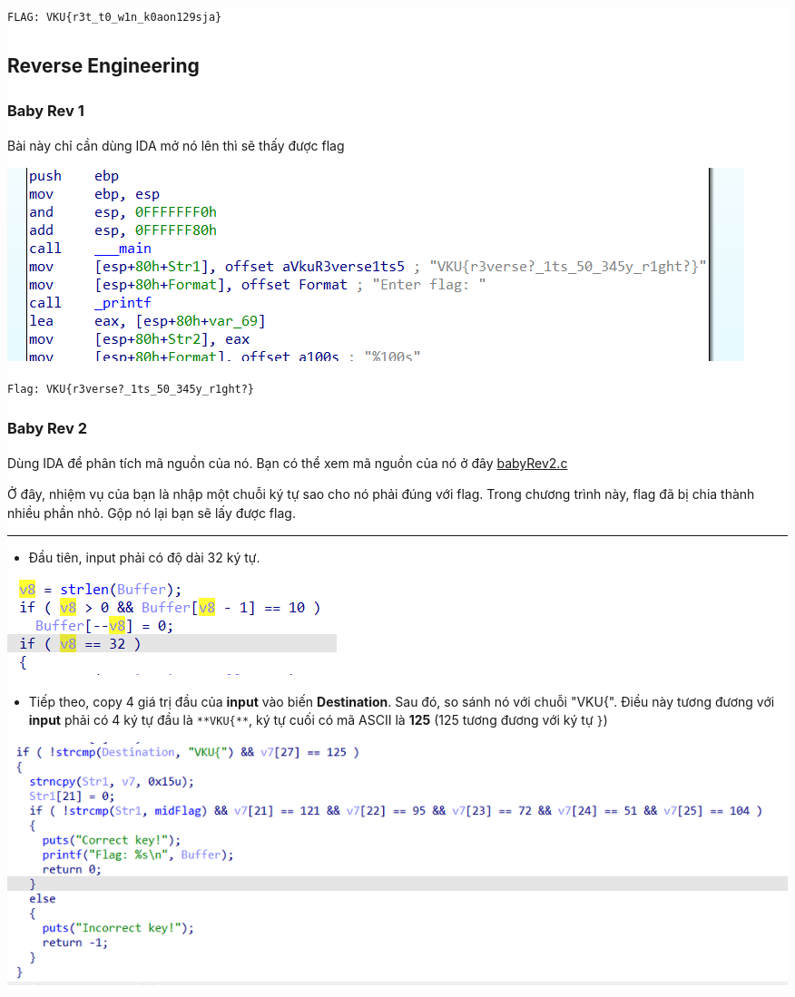 `FLAG: VKU{r3t_t0_w1n_k0aon129sja}`

## Reverse Engineering

### Baby Rev 1

Bài này chỉ cần dùng IDA mở nó lên thì sẽ thấy được flag

![Alt text](writeup-vsl-ctf-internal-2023/image31.png)

`Flag: VKU{r3verse?_1ts_50_345y_r1ght?}`

### Baby Rev 2

Dùng IDA để phân tích mã nguồn của nó.
Bạn có thể xem mã nguồn của nó ở đây [babyRev2.c](../challenge/dist/babyRev2.c)

Ở đây, nhiệm vụ của bạn là nhập một chuỗi ký tự sao cho nó phải đúng với flag.
Trong chương trình này, flag đã bị chia thành nhiều phần nhỏ. Gộp nó lại bạn sẽ lấy được flag.

---

- Đầu tiên, input phải có độ dài 32 ký tự.

![Alt text](writeup-vsl-ctf-internal-2023/image32.png)

- Tiếp theo, copy 4 giá trị đầu của **input** vào biến **Destination**. Sau đó, so sánh nó với chuỗi "VKU{". Điều này tương đương với **input** phải có 4 ký tự đầu là `**VKU{**`, ký tự cuối có mã ASCII là **125** (125 tương đương với ký tự `}`)

![Alt text](writeup-vsl-ctf-internal-2023/image33.png)
